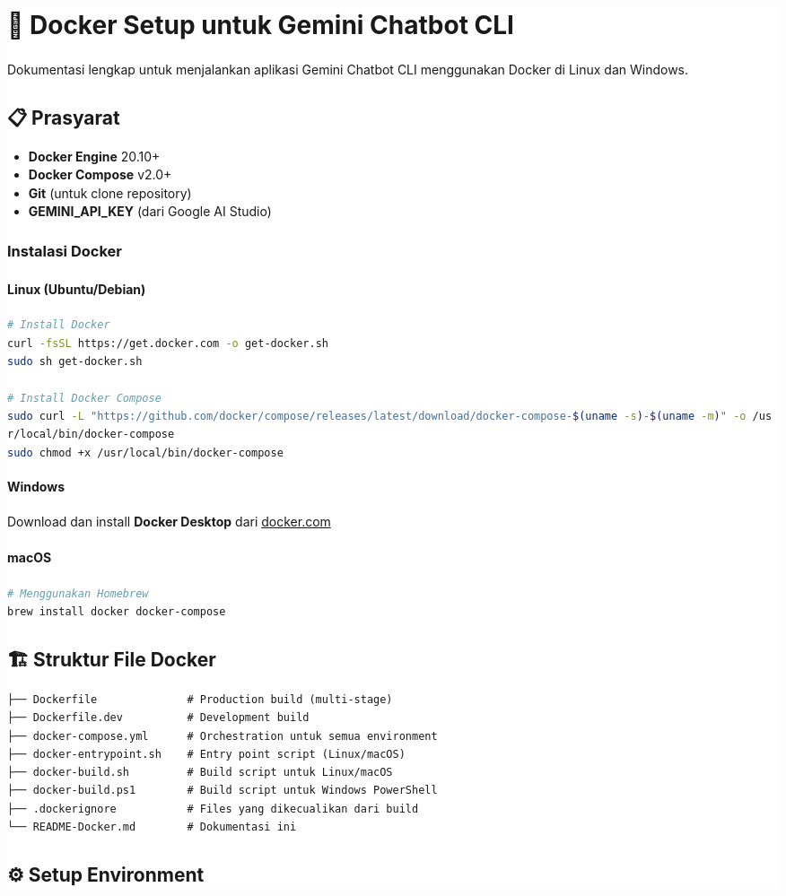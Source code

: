 # 🐳 Docker Setup untuk Gemini Chatbot CLI

Dokumentasi lengkap untuk menjalankan aplikasi Gemini Chatbot CLI menggunakan Docker di Linux dan Windows.

## 📋 Prasyarat

- **Docker Engine** 20.10+ 
- **Docker Compose** v2.0+
- **Git** (untuk clone repository)
- **GEMINI_API_KEY** (dari Google AI Studio)

### Instalasi Docker

#### Linux (Ubuntu/Debian)
```bash
# Install Docker
curl -fsSL https://get.docker.com -o get-docker.sh
sudo sh get-docker.sh

# Install Docker Compose
sudo curl -L "https://github.com/docker/compose/releases/latest/download/docker-compose-$(uname -s)-$(uname -m)" -o /usr/local/bin/docker-compose
sudo chmod +x /usr/local/bin/docker-compose
```

#### Windows
Download dan install **Docker Desktop** dari [docker.com](https://www.docker.com/products/docker-desktop/)

#### macOS
```bash
# Menggunakan Homebrew
brew install docker docker-compose
```

## 🏗️ Struktur File Docker

```
├── Dockerfile              # Production build (multi-stage)
├── Dockerfile.dev          # Development build
├── docker-compose.yml      # Orchestration untuk semua environment
├── docker-entrypoint.sh    # Entry point script (Linux/macOS)
├── docker-build.sh         # Build script untuk Linux/macOS
├── docker-build.ps1        # Build script untuk Windows PowerShell
├── .dockerignore           # Files yang dikecualikan dari build
└── README-Docker.md        # Dokumentasi ini
```

## ⚙️ Setup Environment
